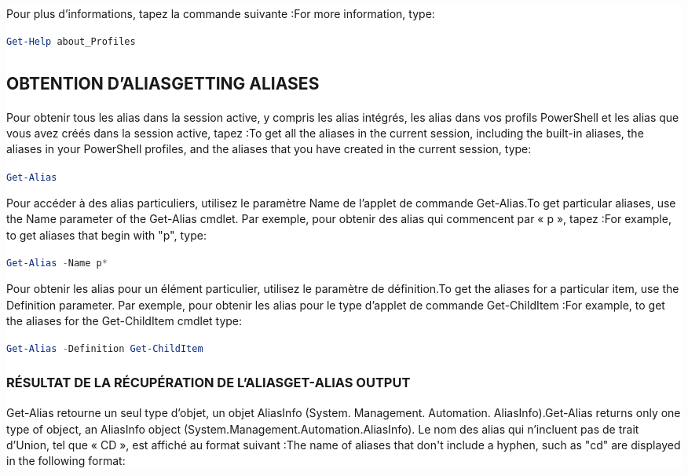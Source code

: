 <span data-ttu-id="d12ea-137">Pour plus d’informations, tapez la commande suivante :</span><span class="sxs-lookup"><span data-stu-id="d12ea-137">For more information, type:</span></span>

```powershell
Get-Help about_Profiles
```

## <a name="getting-aliases"></a><span data-ttu-id="d12ea-138">OBTENTION D’ALIAS</span><span class="sxs-lookup"><span data-stu-id="d12ea-138">GETTING ALIASES</span></span>

<span data-ttu-id="d12ea-139">Pour obtenir tous les alias dans la session active, y compris les alias intégrés, les alias dans vos profils PowerShell et les alias que vous avez créés dans la session active, tapez :</span><span class="sxs-lookup"><span data-stu-id="d12ea-139">To get all the aliases in the current session, including the built-in aliases, the aliases in your PowerShell profiles, and the aliases that you have created in the current session, type:</span></span>

```powershell
Get-Alias
```

<span data-ttu-id="d12ea-140">Pour accéder à des alias particuliers, utilisez le paramètre Name de l’applet de commande Get-Alias.</span><span class="sxs-lookup"><span data-stu-id="d12ea-140">To get particular aliases, use the Name parameter of the Get-Alias cmdlet.</span></span> <span data-ttu-id="d12ea-141">Par exemple, pour obtenir des alias qui commencent par « p », tapez :</span><span class="sxs-lookup"><span data-stu-id="d12ea-141">For example, to get aliases that begin with "p", type:</span></span>

```powershell
Get-Alias -Name p*
```

<span data-ttu-id="d12ea-142">Pour obtenir les alias pour un élément particulier, utilisez le paramètre de définition.</span><span class="sxs-lookup"><span data-stu-id="d12ea-142">To get the aliases for a particular item, use the Definition parameter.</span></span> <span data-ttu-id="d12ea-143">Par exemple, pour obtenir les alias pour le type d’applet de commande Get-ChildItem :</span><span class="sxs-lookup"><span data-stu-id="d12ea-143">For example, to get the aliases for the Get-ChildItem cmdlet type:</span></span>

```powershell
Get-Alias -Definition Get-ChildItem
```

### <a name="get-alias-output"></a><span data-ttu-id="d12ea-144">RÉSULTAT DE LA RÉCUPÉRATION DE L’ALIAS</span><span class="sxs-lookup"><span data-stu-id="d12ea-144">GET-ALIAS OUTPUT</span></span>

<span data-ttu-id="d12ea-145">Get-Alias retourne un seul type d’objet, un objet AliasInfo (System. Management. Automation. AliasInfo).</span><span class="sxs-lookup"><span data-stu-id="d12ea-145">Get-Alias returns only one type of object, an AliasInfo object (System.Management.Automation.AliasInfo).</span></span> <span data-ttu-id="d12ea-146">Le nom des alias qui n’incluent pas de trait d’Union, tel que « CD », est affiché au format suivant :</span><span class="sxs-lookup"><span data-stu-id="d12ea-146">The name of aliases that don't include a hyphen, such as "cd" are displayed in the following format:</span></span>
